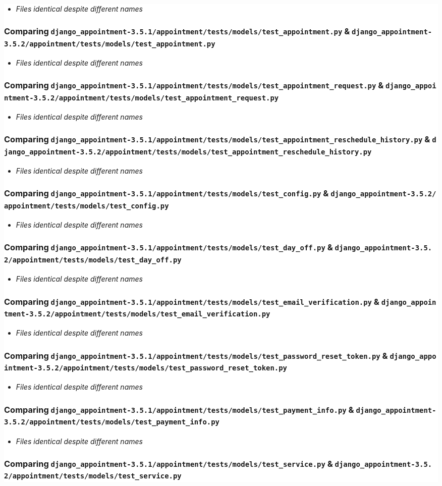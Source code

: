  * *Files identical despite different names*

### Comparing `django_appointment-3.5.1/appointment/tests/models/test_appointment.py` & `django_appointment-3.5.2/appointment/tests/models/test_appointment.py`

 * *Files identical despite different names*

### Comparing `django_appointment-3.5.1/appointment/tests/models/test_appointment_request.py` & `django_appointment-3.5.2/appointment/tests/models/test_appointment_request.py`

 * *Files identical despite different names*

### Comparing `django_appointment-3.5.1/appointment/tests/models/test_appointment_reschedule_history.py` & `django_appointment-3.5.2/appointment/tests/models/test_appointment_reschedule_history.py`

 * *Files identical despite different names*

### Comparing `django_appointment-3.5.1/appointment/tests/models/test_config.py` & `django_appointment-3.5.2/appointment/tests/models/test_config.py`

 * *Files identical despite different names*

### Comparing `django_appointment-3.5.1/appointment/tests/models/test_day_off.py` & `django_appointment-3.5.2/appointment/tests/models/test_day_off.py`

 * *Files identical despite different names*

### Comparing `django_appointment-3.5.1/appointment/tests/models/test_email_verification.py` & `django_appointment-3.5.2/appointment/tests/models/test_email_verification.py`

 * *Files identical despite different names*

### Comparing `django_appointment-3.5.1/appointment/tests/models/test_password_reset_token.py` & `django_appointment-3.5.2/appointment/tests/models/test_password_reset_token.py`

 * *Files identical despite different names*

### Comparing `django_appointment-3.5.1/appointment/tests/models/test_payment_info.py` & `django_appointment-3.5.2/appointment/tests/models/test_payment_info.py`

 * *Files identical despite different names*

### Comparing `django_appointment-3.5.1/appointment/tests/models/test_service.py` & `django_appointment-3.5.2/appointment/tests/models/test_service.py`
